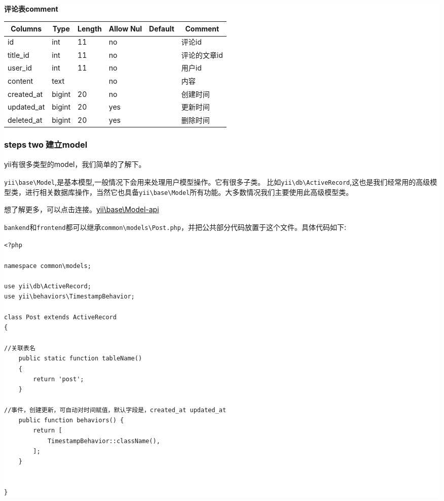 
**评论表comment**

| Columns|  Type|  Length |  Allow Nul   |  Default | Comment |
|-------|-------|---------|--------------|----------|---------|
| id    |     int  |    11      |     no        |            |    评论id     |
| title_id   |   int    |    11      |    no         |            |  评论的文章id       |
| user_id  |    int   |    11      |     no        |            |    用户id     |
| content   |  text    |          |       no      |            |    内容     |
| created_at  |  bigint     | 20         |   no          |            |   创建时间      |
| updated_at |   bigint    |    20      |      yes       |            |    更新时间     |
| deleted_at |    bigint   |     20     |       yes      |            |    删除时间     |


###  steps two 建立model

yii有很多类型的model，我们简单的了解下。

`yii\base\Model`,是基本模型,一般情况下会用来处理用户模型操作。它有很多子类。
比如`yii\db\ActiveRecord`,这也是我们经常用的高级模型类，进行相关数据库操作，当然它也具备`yii\base\Model`所有功能。大多数情况我们主要使用此高级模型类。

想了解更多，可以点击连接。[yii\base\Model-api](http://www.yiiframework.com/doc-2.0/yii-base-model.html)


`bankend`和`frontend`都可以继承`common\models\Post.php`，并把公共部分代码放置于这个文件。具体代码如下:

```
<?php

namespace common\models;

use yii\db\ActiveRecord;
use yii\behaviors\TimestampBehavior;

class Post extends ActiveRecord
{

//关联表名
	public static function tableName()
	{
		return 'post';
	}

//事件，创建更新，可自动对时间赋值，默认字段是，created_at updated_at
	public function behaviors() {
		return [
			TimestampBehavior::className(),
		];
	}


}
```
